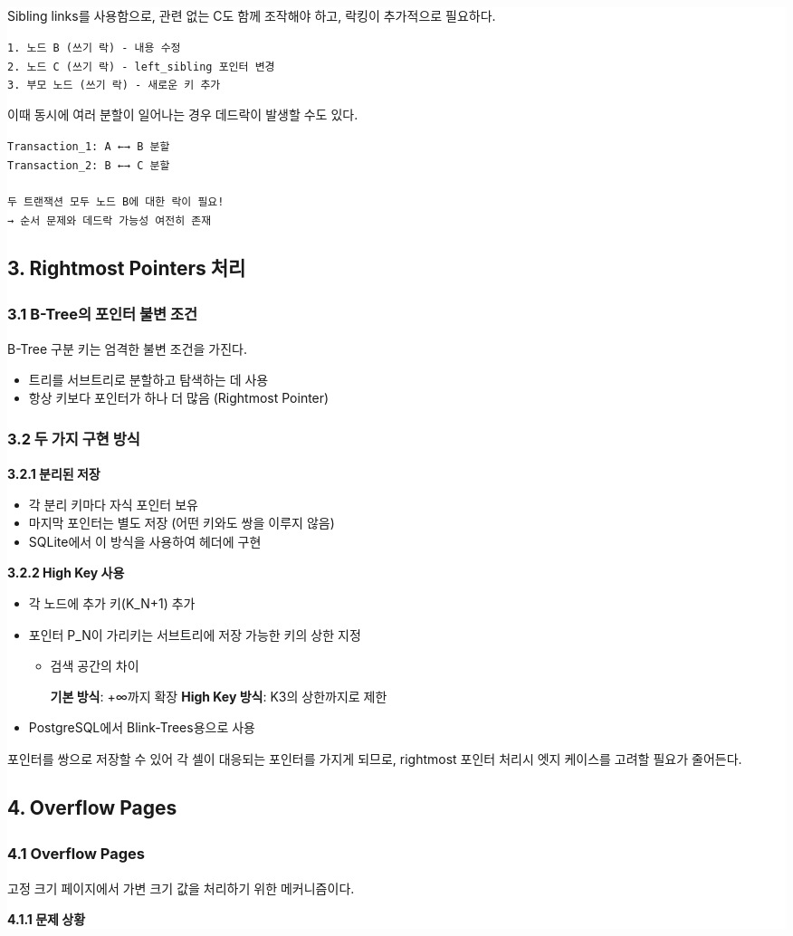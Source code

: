 Sibling links를 사용함으로, 관련 없는 C도 함께 조작해야 하고, 락킹이 추가적으로 필요하다.

```
1. 노드 B (쓰기 락) - 내용 수정
2. 노드 C (쓰기 락) - left_sibling 포인터 변경  
3. 부모 노드 (쓰기 락) - 새로운 키 추가
```

이때 동시에 여러 분할이 일어나는 경우 데드락이 발생할 수도 있다.

```
Transaction_1: A ←→ B 분할
Transaction_2: B ←→ C 분할

두 트랜잭션 모두 노드 B에 대한 락이 필요!
→ 순서 문제와 데드락 가능성 여전히 존재
```

## 3. Rightmost Pointers 처리


### 3.1 B-Tree의 포인터 불변 조건

B-Tree 구분 키는 엄격한 불변 조건을 가진다.

- 트리를 서브트리로 분할하고 탐색하는 데 사용
- 항상 키보다 포인터가 하나 더 많음 (Rightmost Pointer)

### 3.2 두 가지 구현 방식

**3.2.1 분리된 저장**

- 각 분리 키마다 자식 포인터 보유
- 마지막 포인터는 별도 저장 (어떤 키와도 쌍을 이루지 않음)
- SQLite에서 이 방식을 사용하여 헤더에 구현

**3.2.2 High Key 사용**

- 각 노드에 추가 키(K_N+1) 추가
- 포인터 P_N이 가리키는 서브트리에 저장 가능한 키의 상한 지정
    - 검색 공간의 차이
        
        **기본 방식**: +∞까지 확장
        **High Key 방식**: K3의 상한까지로 제한
        
- PostgreSQL에서 Blink-Trees용으로 사용

포인터를 쌍으로 저장할 수 있어 각 셀이 대응되는 포인터를 가지게 되므로, rightmost 포인터 처리시 엣지 케이스를 고려할 필요가 줄어든다.

## 4. Overflow Pages


### 4.1 Overflow Pages

고정 크기 페이지에서 가변 크기 값을 처리하기 위한 메커니즘이다.

**4.1.1 문제 상황**
